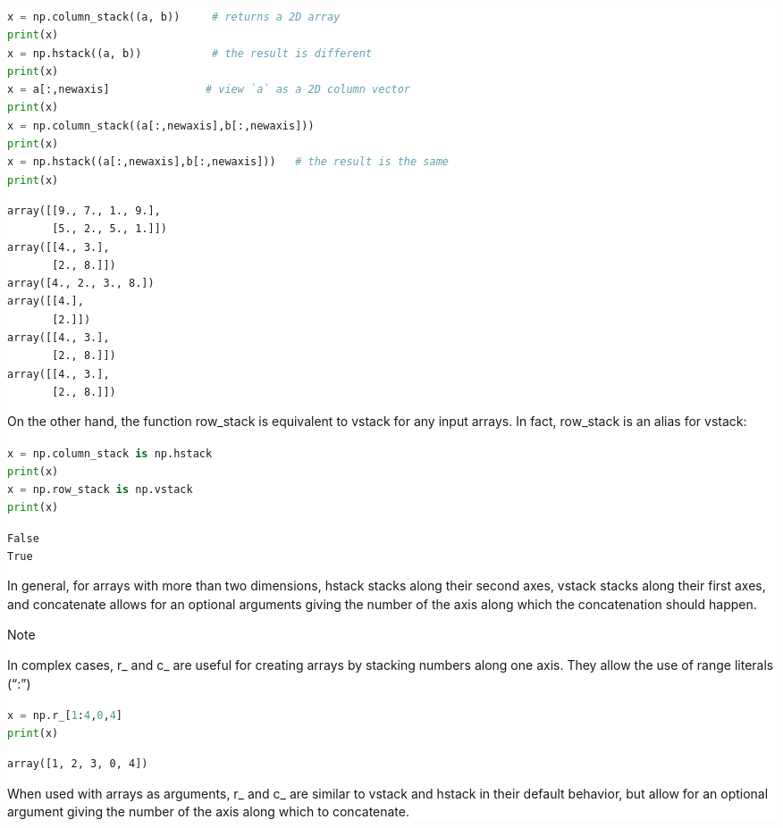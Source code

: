 ```python
x = np.column_stack((a, b))     # returns a 2D array
print(x)
x = np.hstack((a, b))           # the result is different
print(x)
x = a[:,newaxis]               # view `a` as a 2D column vector
print(x)
x = np.column_stack((a[:,newaxis],b[:,newaxis]))
print(x)
x = np.hstack((a[:,newaxis],b[:,newaxis]))   # the result is the same
print(x)
```
```text
array([[9., 7., 1., 9.],
       [5., 2., 5., 1.]])
array([[4., 3.],
       [2., 8.]])
array([4., 2., 3., 8.])
array([[4.],
       [2.]])
array([[4., 3.],
       [2., 8.]])
array([[4., 3.],
       [2., 8.]])
```
On the other hand, the function row_stack is equivalent to vstack for any input arrays. In fact, row_stack is an alias for vstack:
```python
x = np.column_stack is np.hstack
print(x)
x = np.row_stack is np.vstack
print(x)
```
```text
False
True
```
In general, for arrays with more than two dimensions, hstack stacks along their second axes, vstack stacks along their first axes, and concatenate allows for an optional arguments giving the number of the axis along which the concatenation should happen.

Note

In complex cases, r_ and c_ are useful for creating arrays by stacking numbers along one axis. They allow the use of range literals (“:”)
```python
x = np.r_[1:4,0,4]
print(x)
```
```text
array([1, 2, 3, 0, 4])
```
When used with arrays as arguments, r_ and c_ are similar to vstack and hstack in their default behavior, but allow for an optional argument giving the number of the axis along which to concatenate.

